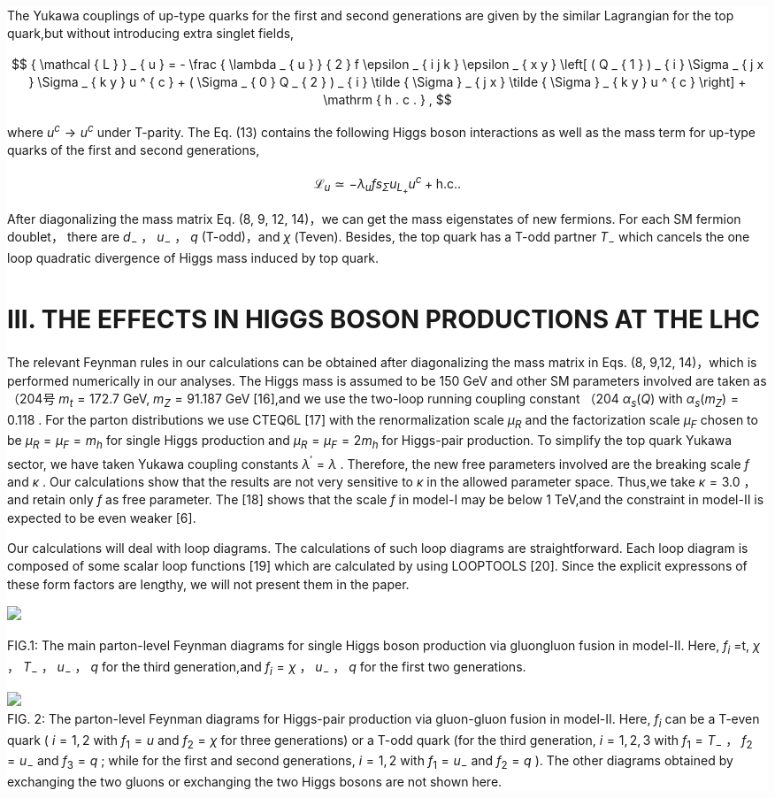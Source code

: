 The Yukawa couplings of up-type quarks for the first and second generations are given by the similar Lagrangian for the top quark,but without introducing extra singlet fields,

$$
{ \mathcal { L } } _ { u } = - \frac { \lambda _ { u } } { 2 } f \epsilon _ { i j k } \epsilon _ { x y } \left[ ( Q _ { 1 } ) _ { i } \Sigma _ { j x } \Sigma _ { k y } u ^ { c } + ( \Sigma _ { 0 } Q _ { 2 } ) _ { i } \tilde { \Sigma } _ { j x } \tilde { \Sigma } _ { k y } u ^ { c } \right] + \mathrm { h . c . } ,
$$

where $u ^ { c } \to u ^ { c }$ under T-parity. The Eq. (13) contains the following Higgs boson interactions as well as the mass term for up-type quarks of the first and second generations,

$$
\mathcal { L } _ { u } \simeq - \lambda _ { u } f s _ { \Sigma } u _ { L _ { + } } u ^ { c } + \mathrm { h . c . } .
$$

After diagonalizing the mass matrix Eq. (8, 9, 12, 14)，we can get the mass eigenstates of new fermions. For each SM fermion doublet， there are $d _ { - }$ ， $u _ { - }$ ， $q$ (T-odd)，and $\chi$ (Teven). Besides, the top quark has a T-odd partner $T _ { - }$ which cancels the one loop quadratic divergence of Higgs mass induced by top quark.

# III. THE EFFECTS IN HIGGS BOSON PRODUCTIONS AT THE LHC

The relevant Feynman rules in our calculations can be obtained after diagonalizing the mass matrix in Eqs. (8, 9,12, 14)，which is performed numerically in our analyses. The Higgs mass is assumed to be 150 GeV and other SM parameters involved are taken as （204号 $m _ { t } = 1 7 2 . 7$ GeV, $m _ { Z } = 9 1 . 1 8 7$ GeV [16],and we use the two-loop running coupling constant （204 $\alpha _ { s } ( Q )$ with $\alpha _ { s } ( m _ { Z } ) = 0 . 1 1 8$ . For the parton distributions we use CTEQ6L [17] with the renormalization scale $\mu _ { R }$ and the factorization scale $\mu _ { F }$ chosen to be $\mu _ { R } = \mu _ { F } = m _ { h }$ for single Higgs production and $\mu _ { R } = \mu _ { F } = 2 m _ { h }$ for Higgs-pair production. To simplify the top quark Yukawa sector, we have taken Yukawa coupling constants $\lambda ^ { \prime } = \lambda$ . Therefore, the new free parameters involved are the breaking scale $f$ and $\kappa$ . Our calculations show that the results are not very sensitive to $\kappa$ in the allowed parameter space. Thus,we take $\kappa = 3 . 0$ ， and retain only $f$ as free parameter. The [18] shows that the scale $f$ in model-I may be below 1 TeV,and the constraint in model-II is expected to be even weaker [6].

Our calculations will deal with loop diagrams. The calculations of such loop diagrams are straightforward. Each loop diagram is composed of some scalar loop functions [19] which are calculated by using LOOPTOOLS [20]. Since the explicit expressons of these form factors are lengthy, we will not present them in the paper.

![](images/4af5ac305b05ef07e3bf41ed890ef5c5c7a74e0ef48d47226401e4d567c1dbd0.jpg)

FIG.1: The main parton-level Feynman diagrams for single Higgs boson production via gluongluon fusion in model-II. Here, $f _ { i }$ =t, $\chi$ ， $T _ { - }$ ， $u _ { - }$ ， $q$ for the third generation,and $f _ { i } { = } \chi$ ， $u _ { - }$ ， $q$ for the first two generations.

![](images/1f56ddc0145ece2de60e5a425247d716753851cf361f7d067499e34e42a62747.jpg)  
FIG. 2: The parton-level Feynman diagrams for Higgs-pair production via gluon-gluon fusion in model-II. Here, $f _ { i }$ can be a T-even quark ( $i = 1 , 2$ with $f _ { 1 } = u$ and $f _ { 2 } = \chi$ for three generations) or a T-odd quark (for the third generation, $i = 1 , 2 , 3$ with $f _ { 1 } = T _ { - }$ ， $f _ { 2 } = u _ { - }$ and $f _ { 3 } = q$ ; while for the first and second generations, $i = 1 , 2$ with $f _ { 1 } = u _ { - }$ and $f _ { 2 } = q$ ). The other diagrams obtained by exchanging the two gluons or exchanging the two Higgs bosons are not shown here.
